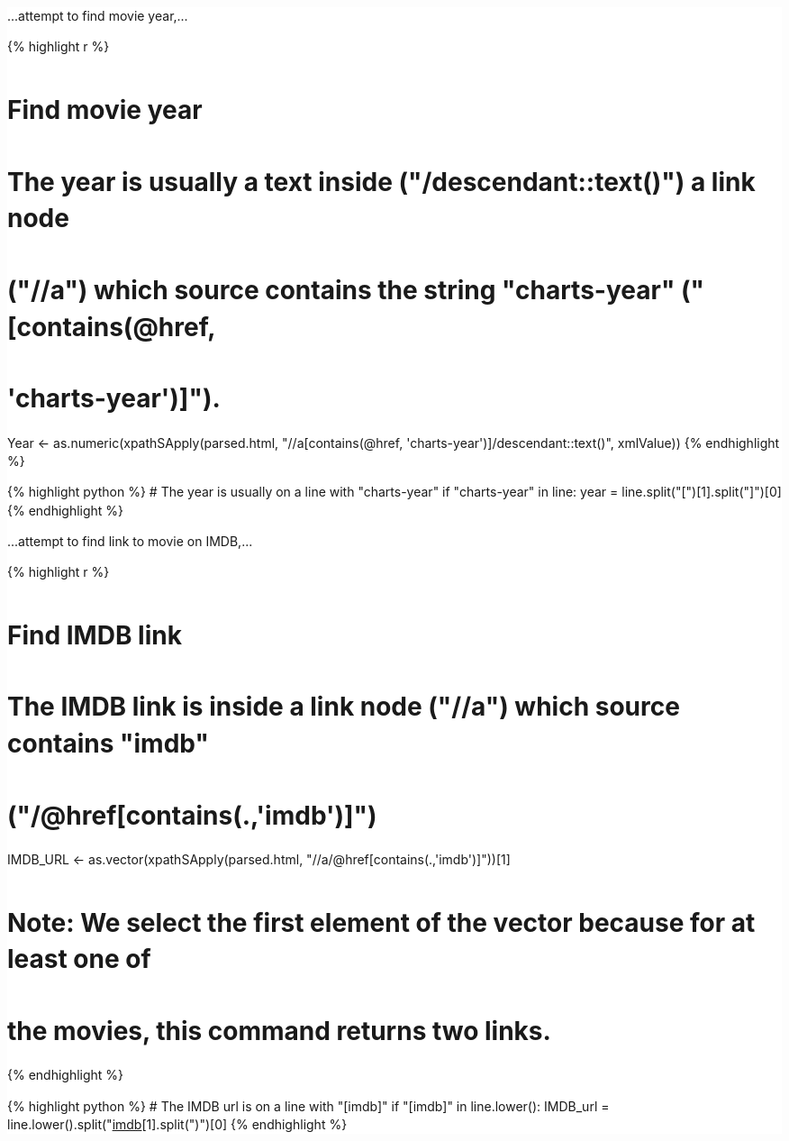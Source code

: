 
...attempt to find movie year,...


{% highlight r %}
  # Find movie year
  # The year is usually a text inside ("/descendant::text()") a link node
  # ("//a") which source contains the string "charts-year" ("[contains(@href,
  # 'charts-year')]").
  Year <- as.numeric(xpathSApply(parsed.html, "//a[contains(@href, 'charts-year')]/descendant::text()", xmlValue))
{% endhighlight %}


{% highlight python %}
        # The year is usually on a line with "charts-year"
        if "charts-year" in line:
          year = line.split("[")[1].split("]")[0]
{% endhighlight %}


...attempt to find link to movie on IMDB,...


{% highlight r %}
  # Find IMDB link
  # The IMDB link is inside a link node ("//a") which source contains "imdb"
  # ("/@href[contains(.,'imdb')]")
  IMDB_URL <- as.vector(xpathSApply(parsed.html, "//a/@href[contains(.,'imdb')]"))[1]

  # Note: We select the first element of the vector because for at least one of
  # the movies, this command returns two links.
{% endhighlight %}

{% highlight python %}
        # The IMDB url is on a line with "[imdb]"
        if "[imdb]" in line.lower():
          IMDB_url = line.lower().split("[imdb](")[1].split(")")[0]
{% endhighlight %}
